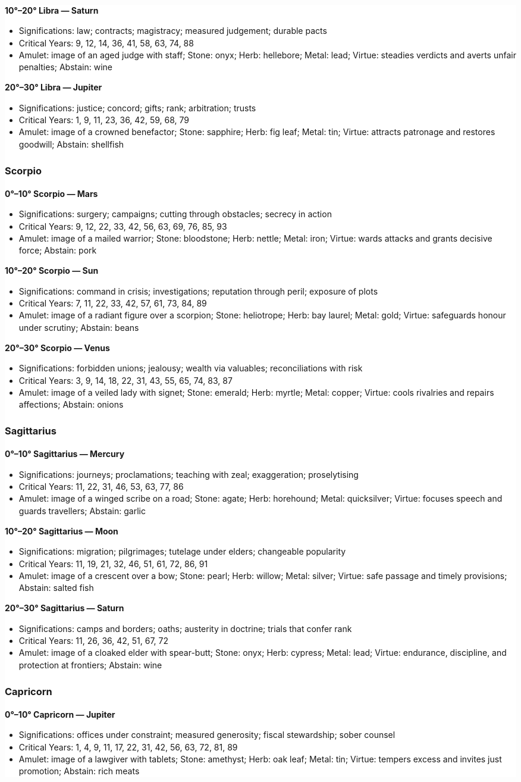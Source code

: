 **10°–20° Libra — Saturn**  
- Significations: law; contracts; magistracy; measured judgement; durable pacts  
- Critical Years: 9, 12, 14, 36, 41, 58, 63, 74, 88  
- Amulet: image of an aged judge with staff; Stone: onyx; Herb: hellebore; Metal: lead; Virtue: steadies verdicts and averts unfair penalties; Abstain: wine  

**20°–30° Libra — Jupiter**  
- Significations: justice; concord; gifts; rank; arbitration; trusts  
- Critical Years: 1, 9, 11, 23, 36, 42, 59, 68, 79  
- Amulet: image of a crowned benefactor; Stone: sapphire; Herb: fig leaf; Metal: tin; Virtue: attracts patronage and restores goodwill; Abstain: shellfish  

### Scorpio
**0°–10° Scorpio — Mars**  
- Significations: surgery; campaigns; cutting through obstacles; secrecy in action  
- Critical Years: 9, 12, 22, 33, 42, 56, 63, 69, 76, 85, 93  
- Amulet: image of a mailed warrior; Stone: bloodstone; Herb: nettle; Metal: iron; Virtue: wards attacks and grants decisive force; Abstain: pork  

**10°–20° Scorpio — Sun**  
- Significations: command in crisis; investigations; reputation through peril; exposure of plots  
- Critical Years: 7, 11, 22, 33, 42, 57, 61, 73, 84, 89  
- Amulet: image of a radiant figure over a scorpion; Stone: heliotrope; Herb: bay laurel; Metal: gold; Virtue: safeguards honour under scrutiny; Abstain: beans  

**20°–30° Scorpio — Venus**  
- Significations: forbidden unions; jealousy; wealth via valuables; reconciliations with risk  
- Critical Years: 3, 9, 14, 18, 22, 31, 43, 55, 65, 74, 83, 87  
- Amulet: image of a veiled lady with signet; Stone: emerald; Herb: myrtle; Metal: copper; Virtue: cools rivalries and repairs affections; Abstain: onions  

### Sagittarius
**0°–10° Sagittarius — Mercury**  
- Significations: journeys; proclamations; teaching with zeal; exaggeration; proselytising  
- Critical Years: 11, 22, 31, 46, 53, 63, 77, 86  
- Amulet: image of a winged scribe on a road; Stone: agate; Herb: horehound; Metal: quicksilver; Virtue: focuses speech and guards travellers; Abstain: garlic  

**10°–20° Sagittarius — Moon**  
- Significations: migration; pilgrimages; tutelage under elders; changeable popularity  
- Critical Years: 11, 19, 21, 32, 46, 51, 61, 72, 86, 91  
- Amulet: image of a crescent over a bow; Stone: pearl; Herb: willow; Metal: silver; Virtue: safe passage and timely provisions; Abstain: salted fish  

**20°–30° Sagittarius — Saturn**  
- Significations: camps and borders; oaths; austerity in doctrine; trials that confer rank  
- Critical Years: 11, 26, 36, 42, 51, 67, 72  
- Amulet: image of a cloaked elder with spear-butt; Stone: onyx; Herb: cypress; Metal: lead; Virtue: endurance, discipline, and protection at frontiers; Abstain: wine  

### Capricorn
**0°–10° Capricorn — Jupiter**  
- Significations: offices under constraint; measured generosity; fiscal stewardship; sober counsel  
- Critical Years: 1, 4, 9, 11, 17, 22, 31, 42, 56, 63, 72, 81, 89  
- Amulet: image of a lawgiver with tablets; Stone: amethyst; Herb: oak leaf; Metal: tin; Virtue: tempers excess and invites just promotion; Abstain: rich meats  
